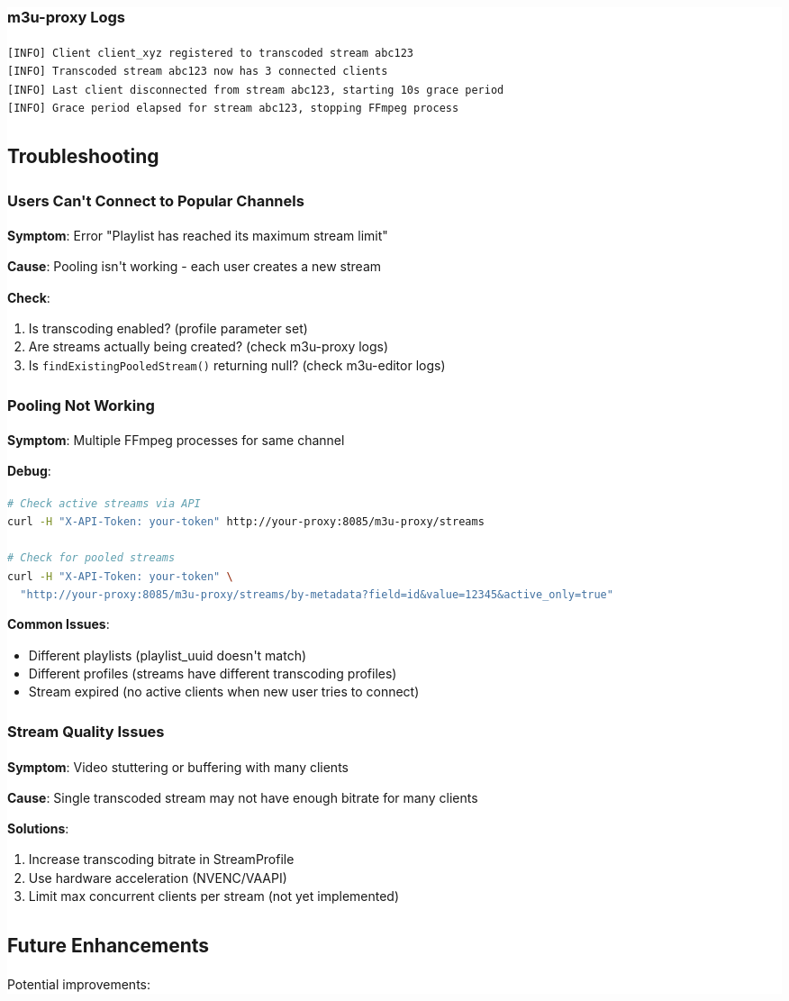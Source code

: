 ### m3u-proxy Logs
```
[INFO] Client client_xyz registered to transcoded stream abc123
[INFO] Transcoded stream abc123 now has 3 connected clients
[INFO] Last client disconnected from stream abc123, starting 10s grace period
[INFO] Grace period elapsed for stream abc123, stopping FFmpeg process
```

## Troubleshooting

### Users Can't Connect to Popular Channels

**Symptom**: Error "Playlist has reached its maximum stream limit"

**Cause**: Pooling isn't working - each user creates a new stream

**Check**:
1. Is transcoding enabled? (profile parameter set)
2. Are streams actually being created? (check m3u-proxy logs)
3. Is `findExistingPooledStream()` returning null? (check m3u-editor logs)

### Pooling Not Working

**Symptom**: Multiple FFmpeg processes for same channel

**Debug**:
```bash
# Check active streams via API
curl -H "X-API-Token: your-token" http://your-proxy:8085/m3u-proxy/streams

# Check for pooled streams
curl -H "X-API-Token: your-token" \
  "http://your-proxy:8085/m3u-proxy/streams/by-metadata?field=id&value=12345&active_only=true"
```

**Common Issues**:
- Different playlists (playlist_uuid doesn't match)
- Different profiles (streams have different transcoding profiles)
- Stream expired (no active clients when new user tries to connect)

### Stream Quality Issues

**Symptom**: Video stuttering or buffering with many clients

**Cause**: Single transcoded stream may not have enough bitrate for many clients

**Solutions**:
1. Increase transcoding bitrate in StreamProfile
2. Use hardware acceleration (NVENC/VAAPI)
3. Limit max concurrent clients per stream (not yet implemented)

## Future Enhancements

Potential improvements:
